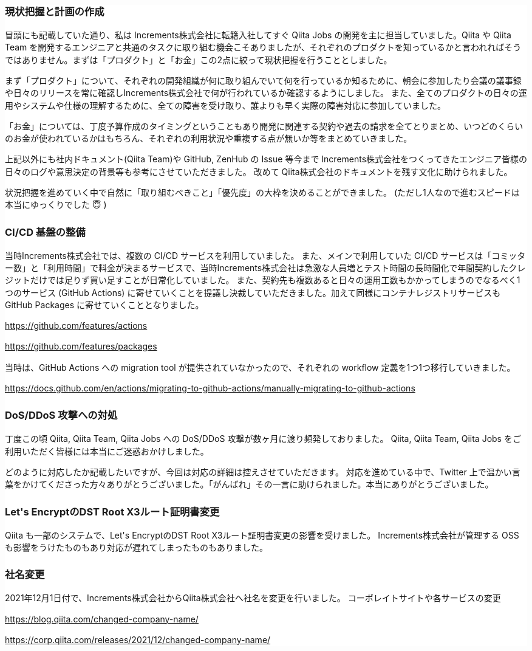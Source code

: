 ### 現状把握と計画の作成

冒頭にも記載していた通り、私は Increments株式会社に転籍入社してすぐ Qiita Jobs の開発を主に担当していました。Qiita や Qiita Team を開発するエンジニアと共通のタスクに取り組む機会こそありましたが、それぞれのプロダクトを知っているかと言われればそうではありません。まずは「プロダクト」と「お金」この2点に絞って現状把握を行うこととしました。

まず「プロダクト」について、それぞれの開発組織が何に取り組んでいて何を行っているか知るために、朝会に参加したり会議の議事録や日々のリリースを常に確認しIncrements株式会社で何が行われているか確認するようにしました。
また、全てのプロダクトの日々の運用やシステムや仕様の理解するために、全ての障害を受け取り、誰よりも早く実際の障害対応に参加していました。

「お金」については、丁度予算作成のタイミングということもあり開発に関連する契約や過去の請求を全てとりまとめ、いつどのくらいのお金が使われているかはもちろん、それぞれの利用状況や重複する点が無いか等をまとめていきました。

上記以外にも社内ドキュメント(Qiita Team)や GitHub, ZenHub の Issue 等今まで Increments株式会社をつくってきたエンジニア皆様の日々のログや意思決定の背景等も参考にさせていただきました。
改めて Qiita株式会社のドキュメントを残す文化に助けられました。

状況把握を進めていく中で自然に「取り組むべきこと」「優先度」の大枠を決めることができました。
(ただし1人なので進むスピードは本当にゆっくりでした :innocent: )

### CI/CD 基盤の整備

当時Increments株式会社では、複数の CI/CD サービスを利用していました。
また、メインで利用していた CI/CD サービスは「コミッター数」と「利用時間」で料金が決まるサービスで、当時Increments株式会社は急激な人員増とテスト時間の長時間化で年間契約したクレジットだけでは足りず買い足すことが日常化していました。
また、契約先も複数あると日々の運用工数もかかってしまうのでなるべく1つのサービス (GitHub Actions) に寄せていくことを提議し決裁していただきました。加えて同様にコンテナレジストリサービスも GitHub Packages に寄せていくこととなりました。

https://github.com/features/actions

https://github.com/features/packages

当時は、GitHub Actions への migration tool が提供されていなかったので、それぞれの workflow 定義を1つ1つ移行していきました。

https://docs.github.com/en/actions/migrating-to-github-actions/manually-migrating-to-github-actions

### DoS/DDoS 攻撃への対処

丁度この頃 Qiita, Qiita Team, Qiita Jobs への DoS/DDoS 攻撃が数ヶ月に渡り頻発しておりました。
Qiita, Qiita Team, Qiita Jobs をご利用いただく皆様には本当にご迷惑おかけしました。

どのように対応したか記載したいですが、今回は対応の詳細は控えさせていただきます。
対応を進めている中で、Twitter 上で温かい言葉をかけてくださった方々ありがとうございました。「がんばれ」その一言に助けられました。本当にありがとうございました。

### Let's EncryptのDST Root X3ルート証明書変更

Qiita も一部のシステムで、Let's EncryptのDST Root X3ルート証明書変更の影響を受けました。
Increments株式会社が管理する OSS も影響をうけたものもあり対応が遅れてしまったものもありました。

### 社名変更

2021年12月1日付で、Increments株式会社からQiita株式会社へ社名を変更を行いました。
コーポレイトサイトや各サービスの変更

https://blog.qiita.com/changed-company-name/

https://corp.qiita.com/releases/2021/12/changed-company-name/
